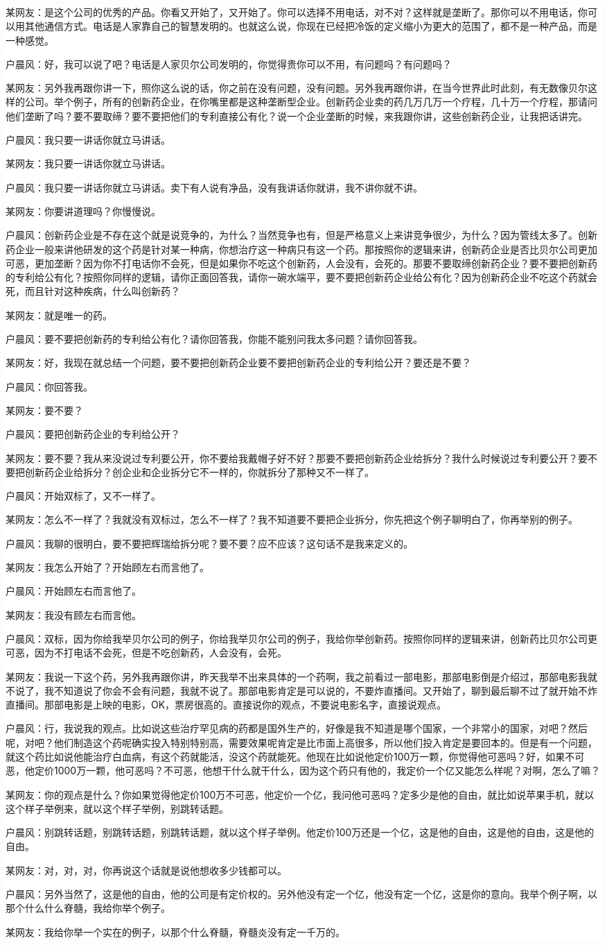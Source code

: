 某网友：是这个公司的优秀的产品。你看又开始了，又开始了。你可以选择不用电话，对不对？这样就是垄断了。那你可以不用电话，你可以用其他通信方式。电话是人家靠自己的智慧发明的。也就这么说，你现在已经把冷饭的定义缩小为更大的范围了，都不是一种产品，而是一种感觉。

户晨风：好，我可以说了吧？电话是人家贝尔公司发明的，你觉得贵你可以不用，有问题吗？有问题吗？

某网友：另外我再跟你讲一下，照你这么说的话，你之前在没有问题，没有问题。另外我再跟你讲，在当今世界此时此刻，有无数像贝尔这样的公司。举个例子，所有的创新药企业，在你嘴里都是这种垄断型企业。创新药企业卖的药几万几万一个疗程，几十万一个疗程，那请问他们垄断了吗？要不要取缔？要不要把他们的专利直接公有化？说一个企业垄断的时候，来我跟你讲，这些创新药企业，让我把话讲完。

户晨风：我只要一讲话你就立马讲话。

某网友：我只要一讲话你就立马讲话。

户晨风：我只要一讲话你就立马讲话。卖下有人说有净品，没有我讲话你就讲，我不讲你就不讲。

某网友：你要讲道理吗？你慢慢说。

户晨风：创新药企业是不存在这个就是说竞争的，为什么？当然竞争也有，但是严格意义上来讲竞争很少，为什么？因为管线太多了。创新药企业一般来讲他研发的这个药是针对某一种病，你想治疗这一种病只有这一个药。那按照你的逻辑来讲，创新药企业是否比贝尔公司更加可恶，更加垄断？因为你不打电话你不会死，但是如果你不吃这个创新药，人会没有，会死的。那要不要取缔创新药企业？要不要把创新药的专利给公有化？按照你同样的逻辑，请你正面回答我，请你一碗水端平，要不要把创新药企业给公有化？因为创新药企业不吃这个药就会死，而且针对这种疾病，什么叫创新药？

某网友：就是唯一的药。

户晨风：要不要把创新药的专利给公有化？请你回答我，你能不能别问我太多问题？请你回答我。

某网友：好，我现在就总结一个问题，要不要把创新药企业要不要把创新药企业的专利给公开？要还是不要？

户晨风：你回答我。

某网友：要不要？

户晨风：要把创新药企业的专利给公开？

某网友：要不要？我从来没说过专利要公开，你不要给我戴帽子好不好？那要不要把创新药企业给拆分？我什么时候说过专利要公开？要不要把创新药企业给拆分？创企业和企业拆分它不一样的，你就拆分了那种又不一样了。

户晨风：开始双标了，又不一样了。

某网友：怎么不一样了？我就没有双标过，怎么不一样了？我不知道要不要把企业拆分，你先把这个例子聊明白了，你再举别的例子。

户晨风：我聊的很明白，要不要把辉瑞给拆分呢？要不要？应不应该？这句话不是我来定义的。

某网友：我怎么开始了？开始顾左右而言他了。

户晨风：开始顾左右而言他了。

某网友：我没有顾左右而言他。

户晨风：双标，因为你给我举贝尔公司的例子，你给我举贝尔公司的例子，我给你举创新药。按照你同样的逻辑来讲，创新药比贝尔公司更可恶，因为不打电话不会死，但是不吃创新药，人会没有，会死。

某网友：我说一下这个药，另外我再跟你讲，昨天我举不出来具体的一个药啊，我之前看过一部电影，那部电影倒是介绍过，那部电影我就不说了，我不知道说了你会不会有问题，我就不说了。那部电影肯定是可以说的，不要炸直播间。又开始了，聊到最后聊不过了就开始不炸直播间。那部电影是上映的电影，OK，票房很高的。直接说你的观点，不要说电影名字，直接说观点。

户晨风：行，我说我的观点。比如说这些治疗罕见病的药都是国外生产的，好像是我不知道是哪个国家，一个非常小的国家，对吧？然后呢，对吧？他们制造这个药呢确实投入特别特别高，需要效果呢肯定是比市面上高很多，所以他们投入肯定是要回本的。但是有一个问题，就这个药比如说他能治疗白血病，有这个药就能活，没这个药就能死。他现在比如说他定价100万一颗，你觉得他可恶吗？好，如果不可恶，他定价1000万一颗，他可恶吗？不可恶，他想干什么就干什么，因为这个药只有他的，我定价一个亿又能怎么样呢？对啊，怎么了嘛？

某网友：你的观点是什么？你如果觉得他定价100万不可恶，他定价一个亿，我问他可恶吗？定多少是他的自由，就比如说苹果手机，就以这个样子举例来，就以这个样子举例，别跳转话题。

户晨风：别跳转话题，别跳转话题，别跳转话题，就以这个样子举例。他定价100万还是一个亿，这是他的自由，这是他的自由，这是他的自由。

某网友：对，对，对，你再说这个话就是说他想收多少钱都可以。

户晨风：另外当然了，这是他的自由，他的公司是有定价权的。另外他没有定一个亿，他没有定一个亿，这是你的意向。我举个例子啊，以那个什么什么脊髓，我给你举个例子。

某网友：我给你举一个实在的例子，以那个什么脊髓，脊髓炎没有定一千万的。

